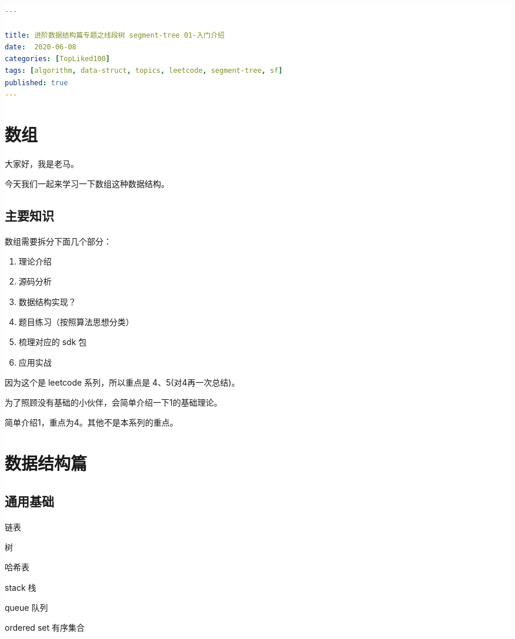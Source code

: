 ```yaml
---

title: 进阶数据结构篇专题之线段树 segment-tree 01-入门介绍
date:  2020-06-08
categories: [TopLiked100]
tags: [algorithm, data-struct, topics, leetcode, segment-tree, sf]
published: true
---
```



# 数组

大家好，我是老马。

今天我们一起来学习一下数组这种数据结构。

## 主要知识

数组需要拆分下面几个部分：

1. 理论介绍

2. 源码分析

3. 数据结构实现？

4. 题目练习（按照算法思想分类）

5. 梳理对应的 sdk 包

6. 应用实战

因为这个是 leetcode 系列，所以重点是 4、5(对4再一次总结)。

为了照顾没有基础的小伙伴，会简单介绍一下1的基础理论。

简单介绍1，重点为4。其他不是本系列的重点。

# 数据结构篇

## 通用基础

链表 

树

哈希表

stack 栈

queue 队列

ordered set 有序集合
